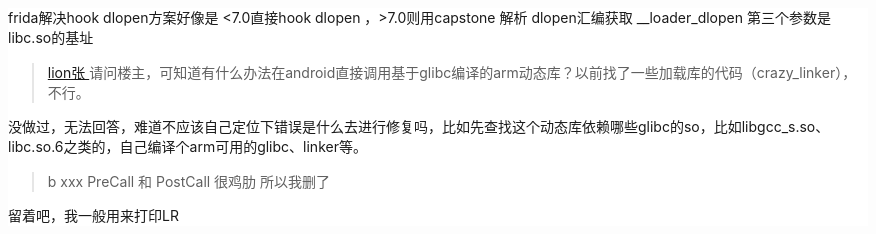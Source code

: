 frida解决hook dlopen方案好像是 <7.0直接hook dlopen ，>7.0则用capstone 解析 dlopen汇编获取 __loader_dlopen 第三个参数是libc.so的基址





> [lion张 ](https://bbs.pediy.com/user-639328.htm)请问楼主，可知道有什么办法在android直接调用基于glibc编译的arm动态库？以前找了一些加载库的代码（crazy_linker），不行。

没做过，无法回答，难道不应该自己定位下错误是什么去进行修复吗，比如先查找这个动态库依赖哪些glibc的so，比如libgcc_s.so、libc.so.6之类的，自己编译个arm可用的glibc、linker等。





> b xxx PreCall 和 PostCall 很鸡肋 所以我删了

留着吧，我一般用来打印LR
